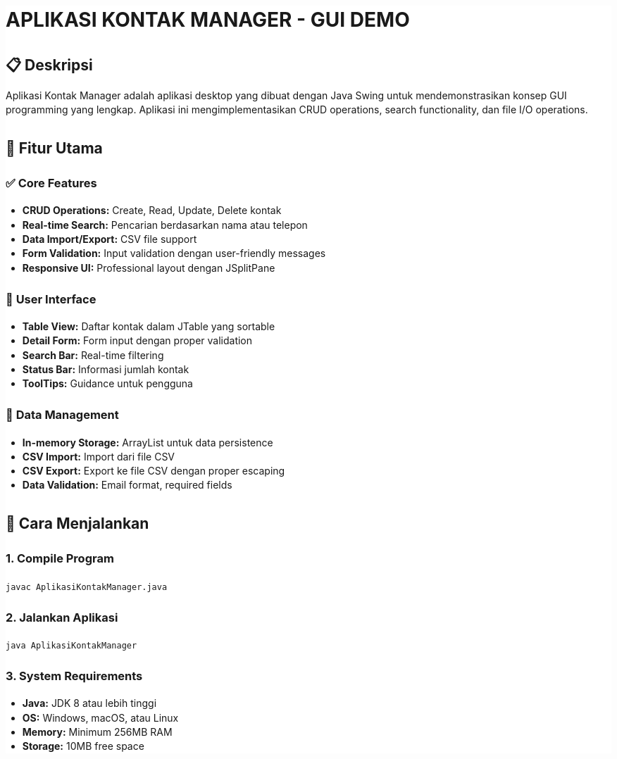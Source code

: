 # APLIKASI KONTAK MANAGER - GUI DEMO

## 📋 Deskripsi

Aplikasi Kontak Manager adalah aplikasi desktop yang dibuat dengan Java Swing untuk mendemonstrasikan konsep GUI programming yang lengkap. Aplikasi ini mengimplementasikan CRUD operations, search functionality, dan file I/O operations.

## 🎯 Fitur Utama

### ✅ **Core Features**
- **CRUD Operations:** Create, Read, Update, Delete kontak
- **Real-time Search:** Pencarian berdasarkan nama atau telepon
- **Data Import/Export:** CSV file support
- **Form Validation:** Input validation dengan user-friendly messages
- **Responsive UI:** Professional layout dengan JSplitPane

### 🎨 **User Interface**
- **Table View:** Daftar kontak dalam JTable yang sortable
- **Detail Form:** Form input dengan proper validation
- **Search Bar:** Real-time filtering
- **Status Bar:** Informasi jumlah kontak
- **ToolTips:** Guidance untuk pengguna

### 💾 **Data Management**
- **In-memory Storage:** ArrayList untuk data persistence
- **CSV Import:** Import dari file CSV
- **CSV Export:** Export ke file CSV dengan proper escaping
- **Data Validation:** Email format, required fields

## 🚀 Cara Menjalankan

### 1. **Compile Program**
```bash
javac AplikasiKontakManager.java
```

### 2. **Jalankan Aplikasi**
```bash
java AplikasiKontakManager
```

### 3. **System Requirements**
- **Java:** JDK 8 atau lebih tinggi
- **OS:** Windows, macOS, atau Linux
- **Memory:** Minimum 256MB RAM
- **Storage:** 10MB free space
